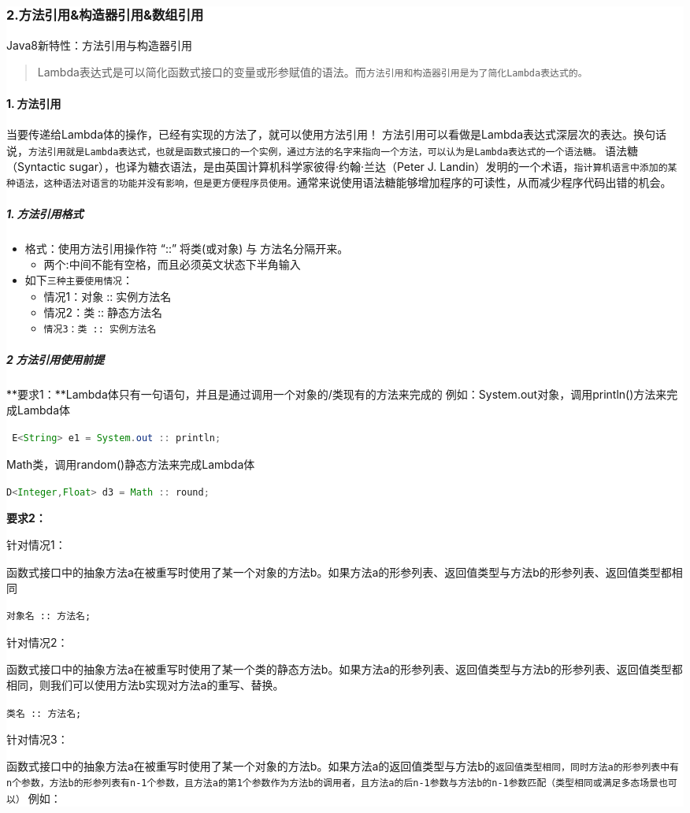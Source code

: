 ### 2.方法引用&构造器引用&数组引用

Java8新特性：方法引用与构造器引用

> Lambda表达式是可以简化函数式接口的变量或形参赋值的语法。而`方法引用和构造器引用是为了简化Lambda表达式的。`
>

#### 1. 方法引用

当要传递给Lambda体的操作，已经有实现的方法了，就可以使用方法引用！
方法引用可以看做是Lambda表达式深层次的表达。换句话说，`方法引用就是Lambda表达式，也就是函数式接口的一个实例，通过方法的名字来指向一个方法，可以认为是Lambda表达式的一个语法糖。`
语法糖（Syntactic sugar），也译为糖衣语法，是由英国计算机科学家彼得·约翰·兰达（Peter J. Landin）发明的一个术语，`指计算机语言中添加的某种语法，这种语法对语言的功能并没有影响，但是更方便程序员使用。`通常来说使用语法糖能够增加程序的可读性，从而减少程序代码出错的机会。

##### 1. 方法引用格式

- 格式：使用方法引用操作符 “::” 将类(或对象) 与 方法名分隔开来。
  - 两个:中间不能有空格，而且必须英文状态下半角输入
- 如下`三种主要使用情况`：
  - 情况1：对象 :: 实例方法名
  - 情况2：类 :: 静态方法名
  - `情况3：类 :: 实例方法名`

##### 2 方法引用使用前提

**要求1：**Lambda体只有一句语句，并且是通过调用一个对象的/类现有的方法来完成的
例如：System.out对象，调用println()方法来完成Lambda体

```JAVA
 E<String> e1 = System.out :: println;
```

Math类，调用random()静态方法来完成Lambda体

```JAVA
D<Integer,Float> d3 = Math :: round;
```

**要求2：**

针对情况1：

函数式接口中的抽象方法a在被重写时使用了某一个对象的方法b。如果方法a的形参列表、返回值类型与方法b的形参列表、返回值类型都相同

```
对象名 :: 方法名;
```

针对情况2：

函数式接口中的抽象方法a在被重写时使用了某一个类的静态方法b。如果方法a的形参列表、返回值类型与方法b的形参列表、返回值类型都相同，则我们可以使用方法b实现对方法a的重写、替换。

```
类名 :: 方法名;
```

针对情况3：

函数式接口中的抽象方法a在被重写时使用了某一个对象的方法b。如果方法a的返回值类型与方法b的`返回值类型相同，同时方法a的形参列表中有n个参数，方法b的形参列表有n-1个参数，且方法a的第1个参数作为方法b的调用者，且方法a的后n-1参数与方法b的n-1参数匹配（类型相同或满足多态场景也可以）`
例如：
